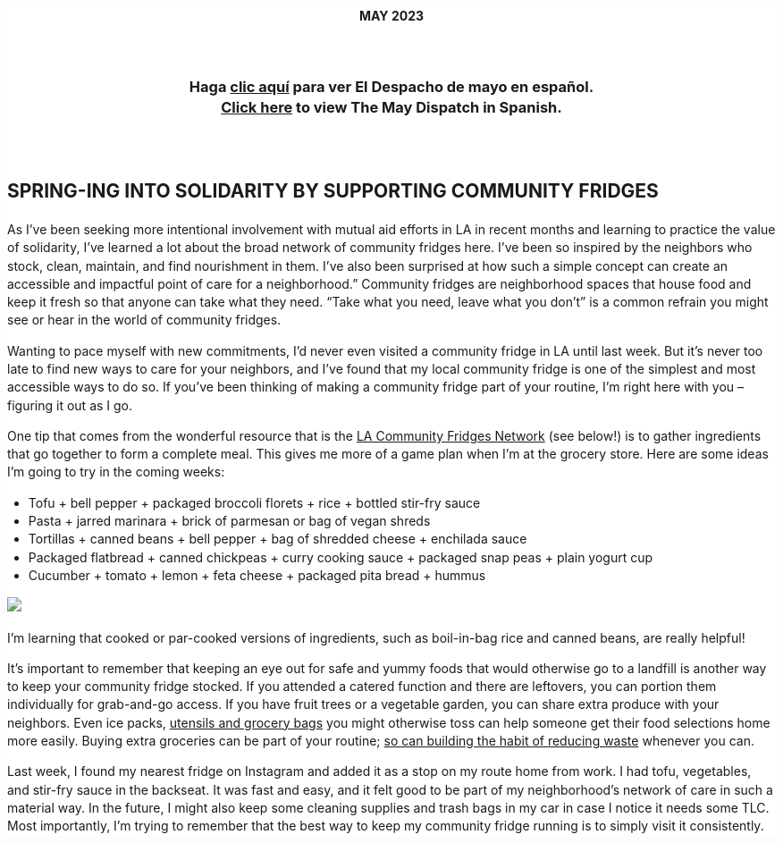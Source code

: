 
<p style="text-align: center;"><strong>MAY 2023</strong></p>
<br>

<h3 style="text-align:center"><strong>Haga <a href="https://buttondown.email/MutualAidLA/archive/14-mayo/">clic aquí</a> para ver El Despacho de mayo en español.<br><a href="https://buttondown.email/MutualAidLA/archive/14-mayo/">Click here</a> to view The May Dispatch in Spanish.</strong></h3>
<br>

## **SPRING-ING INTO SOLIDARITY BY SUPPORTING COMMUNITY FRIDGES**

As I’ve been seeking more intentional involvement with mutual aid efforts in LA in recent months and learning to practice the value of solidarity, I’ve learned a lot about the broad network of community fridges here. I’ve been so inspired by the neighbors who stock, clean, maintain, and find nourishment in them. I’ve also been surprised at how such a simple concept can create an accessible and impactful point of care for a neighborhood.” Community fridges are neighborhood spaces that house food and keep it fresh so that anyone can take what they need. “Take what you need, leave what you don’t” is a common refrain you might see or hear in the world of community fridges.

Wanting to pace myself with new commitments, I’d never even visited a community fridge in LA until last week. But it’s never too late to find new ways to care for your neighbors, and I’ve found that my local community fridge is one of the simplest and most accessible ways to do so. If you’ve been thinking of making a community fridge part of your routine, I’m right here with you – figuring it out as I go.  

One tip that comes from the wonderful resource that is the [LA Community Fridges Network](https://www.instagram.com/lacommunityfridges/) (see below!) is to gather ingredients that go together to form a complete meal. This gives me more of a game plan when I’m at the grocery store. Here are some ideas I’m going to try in the coming weeks:

- Tofu + bell pepper + packaged broccoli florets + rice + bottled stir-fry sauce
- Pasta + jarred marinara + brick of parmesan or bag of vegan shreds
- Tortillas + canned beans + bell pepper + bag of shredded cheese + enchilada sauce
- Packaged flatbread + canned chickpeas + curry cooking sauce + packaged snap peas + plain yogurt cup
- Cucumber + tomato + lemon + feta cheese + packaged pita bread + hummus

![](https://buttondown.imgix.net/images/62846d8f-3928-4b1d-9c7f-56de106621b1.jpg?w=960&fit=max)  

I’m learning that cooked or par-cooked versions of ingredients, such as boil-in-bag rice and canned beans, are really helpful!

It’s important to remember that keeping an eye out for safe and yummy foods that would otherwise go to a landfill is another way to keep your community fridge stocked. If you attended a catered function and there are leftovers, you can portion them individually for grab-and-go access. If you have fruit trees or a vegetable garden, you can share extra produce with your neighbors. Even ice packs, [utensils and grocery bags](https://www.instagram.com/p/CYHVcebrr80/) you might otherwise toss can help someone get their food selections home more easily. Buying extra groceries can be part of your routine; [so can building the habit of reducing waste](https://www.instagram.com/p/CeCzxV2LKIv/) whenever you can.

Last week, I found my nearest fridge on Instagram and added it as a stop on my route home from work. I had tofu, vegetables, and stir-fry sauce in the backseat. It was fast and easy, and it felt good to be part of my neighborhood’s network of care in such a material way. In the future, I might also keep some cleaning supplies and trash bags in my car in case I notice it needs some TLC. Most importantly, I’m trying to remember that the best way to keep my community fridge running is to simply visit it consistently.
